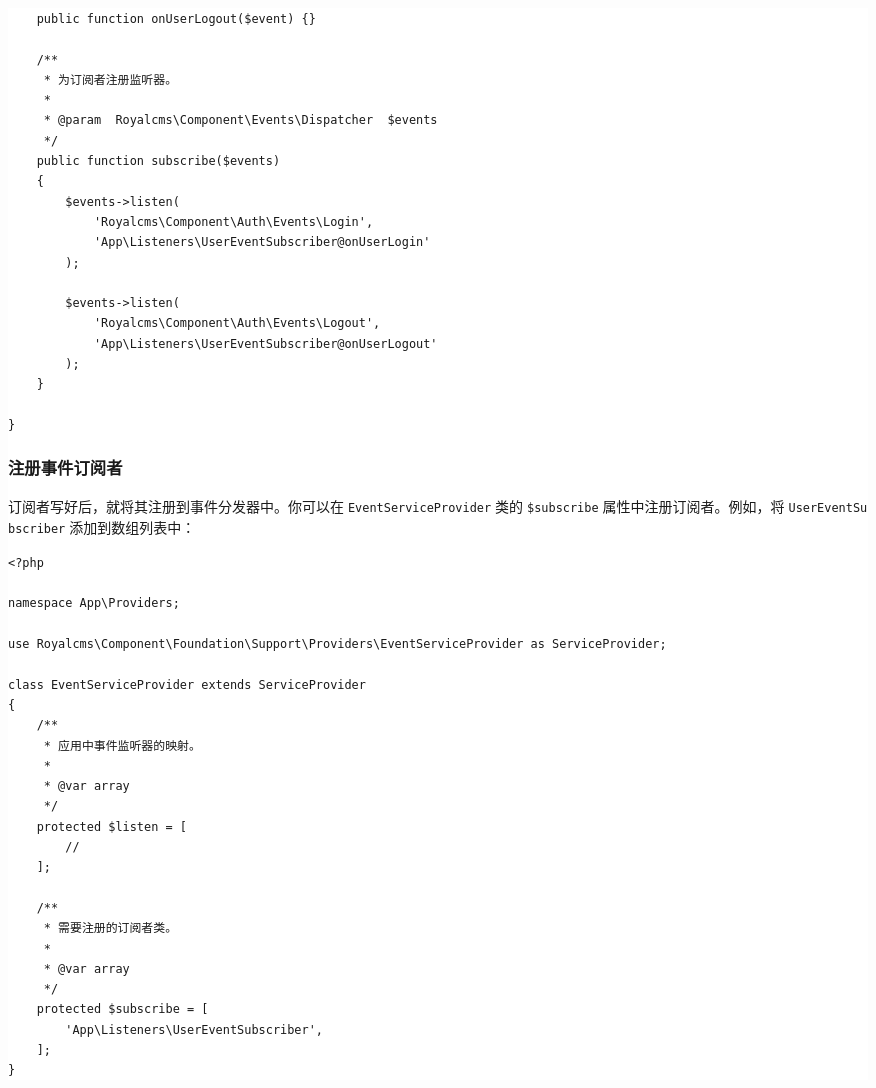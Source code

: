 ````
    public function onUserLogout($event) {}

    /**
     * 为订阅者注册监听器。
     *
     * @param  Royalcms\Component\Events\Dispatcher  $events
     */
    public function subscribe($events)
    {
        $events->listen(
            'Royalcms\Component\Auth\Events\Login',
            'App\Listeners\UserEventSubscriber@onUserLogin'
        );

        $events->listen(
            'Royalcms\Component\Auth\Events\Logout',
            'App\Listeners\UserEventSubscriber@onUserLogout'
        );
    }

}
````

<a name="registering-event-subscribers"></a>
### 注册事件订阅者

订阅者写好后，就将其注册到事件分发器中。你可以在 `EventServiceProvider` 类的 `$subscribe` 属性中注册订阅者。例如，将 `UserEventSubscriber` 添加到数组列表中：

````
<?php

namespace App\Providers;

use Royalcms\Component\Foundation\Support\Providers\EventServiceProvider as ServiceProvider;

class EventServiceProvider extends ServiceProvider
{
    /**
     * 应用中事件监听器的映射。
     *
     * @var array
     */
    protected $listen = [
        //
    ];

    /**
     * 需要注册的订阅者类。
     *
     * @var array
     */
    protected $subscribe = [
        'App\Listeners\UserEventSubscriber',
    ];
}
````
